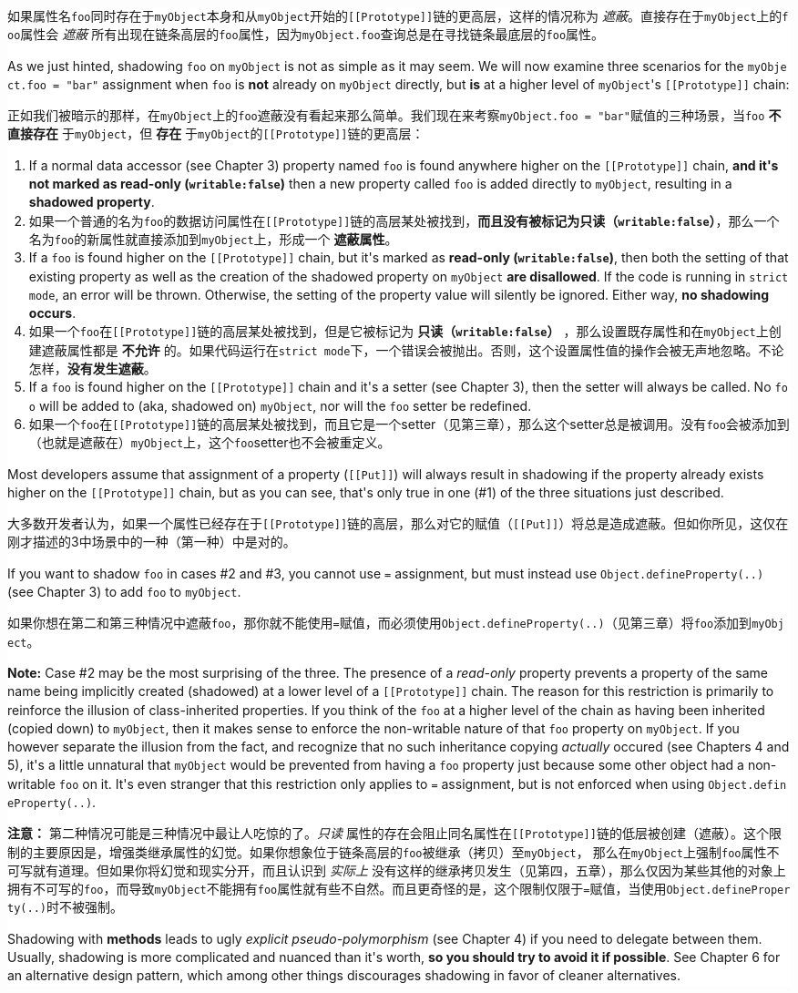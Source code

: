 如果属性名`foo`同时存在于`myObject`本身和从`myObject`开始的`[[Prototype]]`链的更高层，这样的情况称为 *遮蔽*。直接存在于`myObject`上的`foo`属性会 *遮蔽* 所有出现在链条高层的`foo`属性，因为`myObject.foo`查询总是在寻找链条最底层的`foo`属性。

As we just hinted, shadowing `foo` on `myObject` is not as simple as it may seem. We will now examine three scenarios for the `myObject.foo = "bar"` assignment when `foo` is **not** already on `myObject` directly, but **is** at a higher level of `myObject`'s `[[Prototype]]` chain:

正如我们被暗示的那样，在`myObject`上的`foo`遮蔽没有看起来那么简单。我们现在来考察`myObject.foo = "bar"`赋值的三种场景，当`foo` **不直接存在** 于`myObject`，但 **存在** 于`myObject`的`[[Prototype]]`链的更高层：

1. If a normal data accessor (see Chapter 3) property named `foo` is found anywhere higher on the `[[Prototype]]` chain, **and it's not marked as read-only (`writable:false`)** then a new property called `foo` is added directly to `myObject`, resulting in a **shadowed property**.
1. 如果一个普通的名为`foo`的数据访问属性在`[[Prototype]]`链的高层某处被找到，**而且没有被标记为只读（`writable:false`）**，那么一个名为`foo`的新属性就直接添加到`myObject`上，形成一个 **遮蔽属性**。
2. If a `foo` is found higher on the `[[Prototype]]` chain, but it's marked as **read-only (`writable:false`)**, then both the setting of that existing property as well as the creation of the shadowed property on `myObject` **are disallowed**. If the code is running in `strict mode`, an error will be thrown. Otherwise, the setting of the property value will silently be ignored. Either way, **no shadowing occurs**.
2. 如果一个`foo`在`[[Prototype]]`链的高层某处被找到，但是它被标记为 **只读（`writable:false`）** ，那么设置既存属性和在`myObject`上创建遮蔽属性都是 **不允许** 的。如果代码运行在`strict mode`下，一个错误会被抛出。否则，这个设置属性值的操作会被无声地忽略。不论怎样，**没有发生遮蔽**。
3. If a `foo` is found higher on the `[[Prototype]]` chain and it's a setter (see Chapter 3), then the setter will always be called. No `foo` will be added to (aka, shadowed on) `myObject`, nor will the `foo` setter be redefined.
3. 如果一个`foo`在`[[Prototype]]`链的高层某处被找到，而且它是一个setter（见第三章），那么这个setter总是被调用。没有`foo`会被添加到（也就是遮蔽在）`myObject`上，这个`foo`setter也不会被重定义。

Most developers assume that assignment of a property (`[[Put]]`) will always result in shadowing if the property already exists higher on the `[[Prototype]]` chain, but as you can see, that's only true in one (#1) of the three situations just described.

大多数开发者认为，如果一个属性已经存在于`[[Prototype]]`链的高层，那么对它的赋值（`[[Put]]`）将总是造成遮蔽。但如你所见，这仅在刚才描述的3中场景中的一种（第一种）中是对的。

If you want to shadow `foo` in cases #2 and #3, you cannot use `=` assignment, but must instead use `Object.defineProperty(..)` (see Chapter 3) to add `foo` to `myObject`.

如果你想在第二和第三种情况中遮蔽`foo`，那你就不能使用`=`赋值，而必须使用`Object.defineProperty(..)`（见第三章）将`foo`添加到`myObject`。

**Note:** Case #2 may be the most surprising of the three. The presence of a *read-only* property prevents a property of the same name being implicitly created (shadowed) at a lower level of a `[[Prototype]]` chain. The reason for this restriction is primarily to reinforce the illusion of class-inherited properties. If you think of the `foo` at a higher level of the chain as having been inherited (copied down) to `myObject`, then it makes sense to enforce the non-writable nature of that `foo` property on `myObject`. If you however separate the illusion from the fact, and recognize that no such inheritance copying *actually* occured (see Chapters 4 and 5), it's a little unnatural that `myObject` would be prevented from having a `foo` property just because some other object had a non-writable `foo` on it. It's even stranger that this restriction only applies to `=` assignment, but is not enforced when using `Object.defineProperty(..)`.

**注意：** 第二种情况可能是三种情况中最让人吃惊的了。*只读* 属性的存在会阻止同名属性在`[[Prototype]]`链的低层被创建（遮蔽）。这个限制的主要原因是，增强类继承属性的幻觉。如果你想象位于链条高层的`foo`被继承（拷贝）至`myObject`， 那么在`myObject`上强制`foo`属性不可写就有道理。但如果你将幻觉和现实分开，而且认识到 *实际上* 没有这样的继承拷贝发生（见第四，五章），那么仅因为某些其他的对象上拥有不可写的`foo`，而导致`myObject`不能拥有`foo`属性就有些不自然。而且更奇怪的是，这个限制仅限于`=`赋值，当使用`Object.defineProperty(..)`时不被强制。

Shadowing with **methods** leads to ugly *explicit pseudo-polymorphism* (see Chapter 4) if you need to delegate between them. Usually, shadowing is more complicated and nuanced than it's worth, **so you should try to avoid it if possible**. See Chapter 6 for an alternative design pattern, which among other things discourages shadowing in favor of cleaner alternatives.
